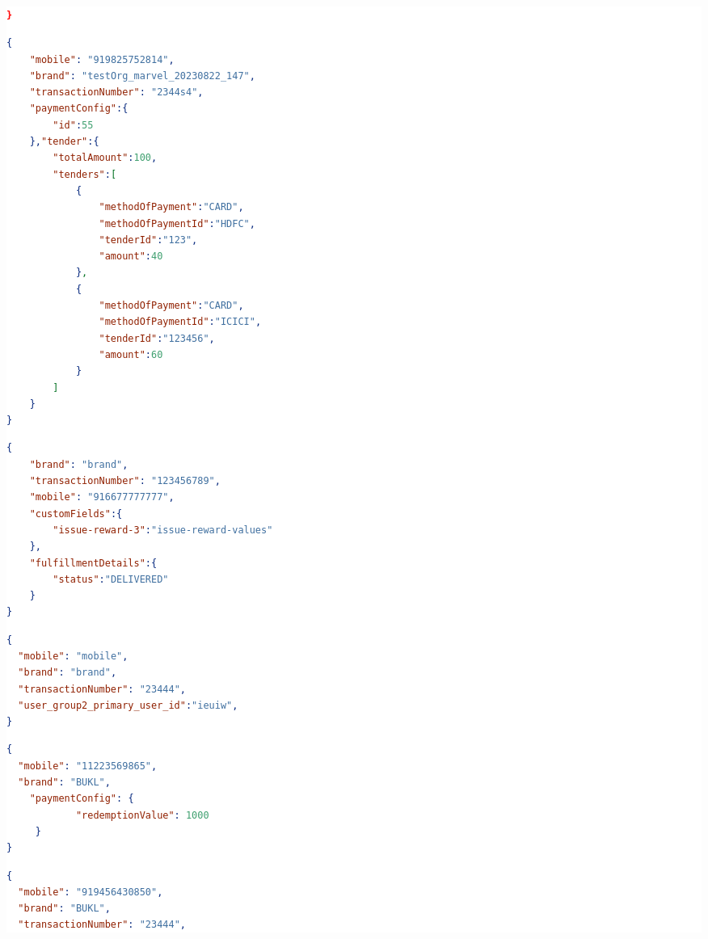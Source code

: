 ```json With email ID
}
```
```json With reward ownership
```
```json With payment config
{
    "mobile": "919825752814",
    "brand": "testOrg_marvel_20230822_147",
    "transactionNumber": "2344s4",
    "paymentConfig":{
        "id":55
    },"tender":{
        "totalAmount":100,
        "tenders":[
            {
                "methodOfPayment":"CARD",
                "methodOfPaymentId":"HDFC",
                "tenderId":"123",
                "amount":40
            },
            {
                "methodOfPayment":"CARD",
                "methodOfPaymentId":"ICICI",
                "tenderId":"123456",
                "amount":60
            }
        ]
    }
}
```
```json With fulfilment details
{
    "brand": "brand",
    "transactionNumber": "123456789",
    "mobile": "916677777777",
    "customFields":{
        "issue-reward-3":"issue-reward-values"
    },
    "fulfillmentDetails":{
        "status":"DELIVERED"
    }
}
```
```json With user_group2_primary_user_id
{
  "mobile": "mobile",
  "brand": "brand",
  "transactionNumber": "23444",
  "user_group2_primary_user_id":"ieuiw",
}
```
```json With Redemption value
{
  "mobile": "11223569865",
  "brand": "BUKL",
    "paymentConfig": {
            "redemptionValue": 1000
     }
}
```
```json
{
  "mobile": "919456430850",
  "brand": "BUKL",
  "transactionNumber": "23444",
```